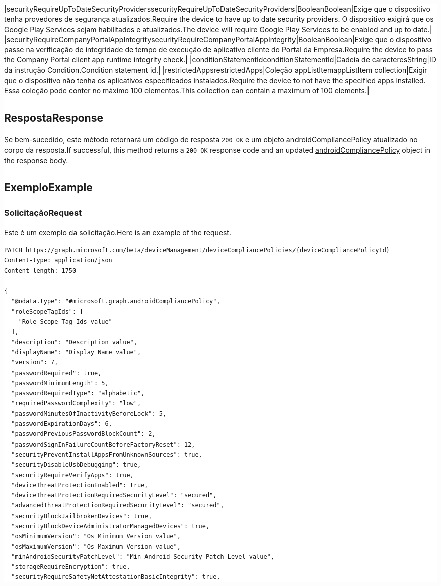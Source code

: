 |<span data-ttu-id="44c04-240">securityRequireUpToDateSecurityProviders</span><span class="sxs-lookup"><span data-stu-id="44c04-240">securityRequireUpToDateSecurityProviders</span></span>|<span data-ttu-id="44c04-241">Boolean</span><span class="sxs-lookup"><span data-stu-id="44c04-241">Boolean</span></span>|<span data-ttu-id="44c04-242">Exige que o dispositivo tenha provedores de segurança atualizados.</span><span class="sxs-lookup"><span data-stu-id="44c04-242">Require the device to have up to date security providers.</span></span> <span data-ttu-id="44c04-243">O dispositivo exigirá que os Google Play Services sejam habilitados e atualizados.</span><span class="sxs-lookup"><span data-stu-id="44c04-243">The device will require Google Play Services to be enabled and up to date.</span></span>|
|<span data-ttu-id="44c04-244">securityRequireCompanyPortalAppIntegrity</span><span class="sxs-lookup"><span data-stu-id="44c04-244">securityRequireCompanyPortalAppIntegrity</span></span>|<span data-ttu-id="44c04-245">Boolean</span><span class="sxs-lookup"><span data-stu-id="44c04-245">Boolean</span></span>|<span data-ttu-id="44c04-246">Exige que o dispositivo passe na verificação de integridade de tempo de execução de aplicativo cliente do Portal da Empresa.</span><span class="sxs-lookup"><span data-stu-id="44c04-246">Require the device to pass the Company Portal client app runtime integrity check.</span></span>|
|<span data-ttu-id="44c04-247">conditionStatementId</span><span class="sxs-lookup"><span data-stu-id="44c04-247">conditionStatementId</span></span>|<span data-ttu-id="44c04-248">Cadeia de caracteres</span><span class="sxs-lookup"><span data-stu-id="44c04-248">String</span></span>|<span data-ttu-id="44c04-249">ID da instrução Condition.</span><span class="sxs-lookup"><span data-stu-id="44c04-249">Condition statement id.</span></span>|
|<span data-ttu-id="44c04-250">restrictedApps</span><span class="sxs-lookup"><span data-stu-id="44c04-250">restrictedApps</span></span>|<span data-ttu-id="44c04-251">Coleção [appListItem](../resources/intune-deviceconfig-applistitem.md)</span><span class="sxs-lookup"><span data-stu-id="44c04-251">[appListItem](../resources/intune-deviceconfig-applistitem.md) collection</span></span>|<span data-ttu-id="44c04-252">Exigir que o dispositivo não tenha os aplicativos especificados instalados.</span><span class="sxs-lookup"><span data-stu-id="44c04-252">Require the device to not have the specified apps installed.</span></span> <span data-ttu-id="44c04-253">Essa coleção pode conter no máximo 100 elementos.</span><span class="sxs-lookup"><span data-stu-id="44c04-253">This collection can contain a maximum of 100 elements.</span></span>|



## <a name="response"></a><span data-ttu-id="44c04-254">Resposta</span><span class="sxs-lookup"><span data-stu-id="44c04-254">Response</span></span>
<span data-ttu-id="44c04-255">Se bem-sucedido, este método retornará um código de resposta `200 OK` e um objeto [androidCompliancePolicy](../resources/intune-deviceconfig-androidcompliancepolicy.md) atualizado no corpo da resposta.</span><span class="sxs-lookup"><span data-stu-id="44c04-255">If successful, this method returns a `200 OK` response code and an updated [androidCompliancePolicy](../resources/intune-deviceconfig-androidcompliancepolicy.md) object in the response body.</span></span>

## <a name="example"></a><span data-ttu-id="44c04-256">Exemplo</span><span class="sxs-lookup"><span data-stu-id="44c04-256">Example</span></span>

### <a name="request"></a><span data-ttu-id="44c04-257">Solicitação</span><span class="sxs-lookup"><span data-stu-id="44c04-257">Request</span></span>
<span data-ttu-id="44c04-258">Este é um exemplo da solicitação.</span><span class="sxs-lookup"><span data-stu-id="44c04-258">Here is an example of the request.</span></span>
``` http
PATCH https://graph.microsoft.com/beta/deviceManagement/deviceCompliancePolicies/{deviceCompliancePolicyId}
Content-type: application/json
Content-length: 1750

{
  "@odata.type": "#microsoft.graph.androidCompliancePolicy",
  "roleScopeTagIds": [
    "Role Scope Tag Ids value"
  ],
  "description": "Description value",
  "displayName": "Display Name value",
  "version": 7,
  "passwordRequired": true,
  "passwordMinimumLength": 5,
  "passwordRequiredType": "alphabetic",
  "requiredPasswordComplexity": "low",
  "passwordMinutesOfInactivityBeforeLock": 5,
  "passwordExpirationDays": 6,
  "passwordPreviousPasswordBlockCount": 2,
  "passwordSignInFailureCountBeforeFactoryReset": 12,
  "securityPreventInstallAppsFromUnknownSources": true,
  "securityDisableUsbDebugging": true,
  "securityRequireVerifyApps": true,
  "deviceThreatProtectionEnabled": true,
  "deviceThreatProtectionRequiredSecurityLevel": "secured",
  "advancedThreatProtectionRequiredSecurityLevel": "secured",
  "securityBlockJailbrokenDevices": true,
  "securityBlockDeviceAdministratorManagedDevices": true,
  "osMinimumVersion": "Os Minimum Version value",
  "osMaximumVersion": "Os Maximum Version value",
  "minAndroidSecurityPatchLevel": "Min Android Security Patch Level value",
  "storageRequireEncryption": true,
  "securityRequireSafetyNetAttestationBasicIntegrity": true,
```